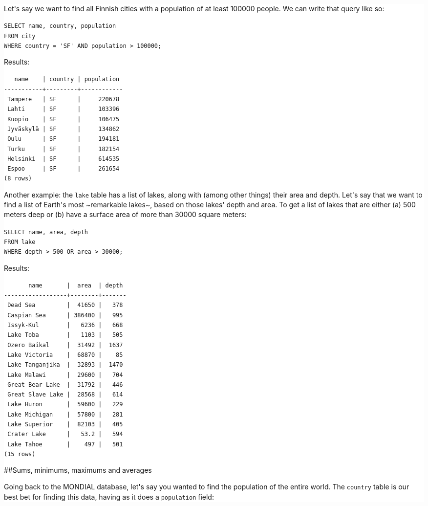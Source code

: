 Let's say we want to find all Finnish cities with a population of at least 100000 people. We can write that query like so:

    SELECT name, country, population
    FROM city
    WHERE country = 'SF' AND population > 100000;

Results:

       name    | country | population 
    -----------+---------+------------
     Tampere   | SF      |     220678
     Lahti     | SF      |     103396
     Kuopio    | SF      |     106475
     Jyväskylä | SF      |     134862
     Oulu      | SF      |     194181
     Turku     | SF      |     182154
     Helsinki  | SF      |     614535
     Espoo     | SF      |     261654
    (8 rows)

Another example: the `lake` table has a list of lakes, along with (among other
things) their area and depth. Let's say that we want to find a list of Earth's
most ~remarkable lakes~, based on those lakes' depth and area. To get a list of
lakes that are either (a) 500 meters deep or (b) have a surface area of more than 30000 square meters:

    SELECT name, area, depth
    FROM lake
    WHERE depth > 500 OR area > 30000;

Results:

           name       |  area  | depth 
    ------------------+--------+-------
     Dead Sea         |  41650 |   378
     Caspian Sea      | 386400 |   995
     Issyk-Kul        |   6236 |   668
     Lake Toba        |   1103 |   505
     Ozero Baikal     |  31492 |  1637
     Lake Victoria    |  68870 |    85
     Lake Tanganjika  |  32893 |  1470
     Lake Malawi      |  29600 |   704
     Great Bear Lake  |  31792 |   446
     Great Slave Lake |  28568 |   614
     Lake Huron       |  59600 |   229
     Lake Michigan    |  57800 |   281
     Lake Superior    |  82103 |   405
     Crater Lake      |   53.2 |   594
     Lake Tahoe       |    497 |   501
    (15 rows)

##Sums, minimums, maximums and averages

Going back to the MONDIAL database, let's say you wanted to find the population
of the entire world. The `country` table is our best bet for finding this data,
having as it does a `population` field:
